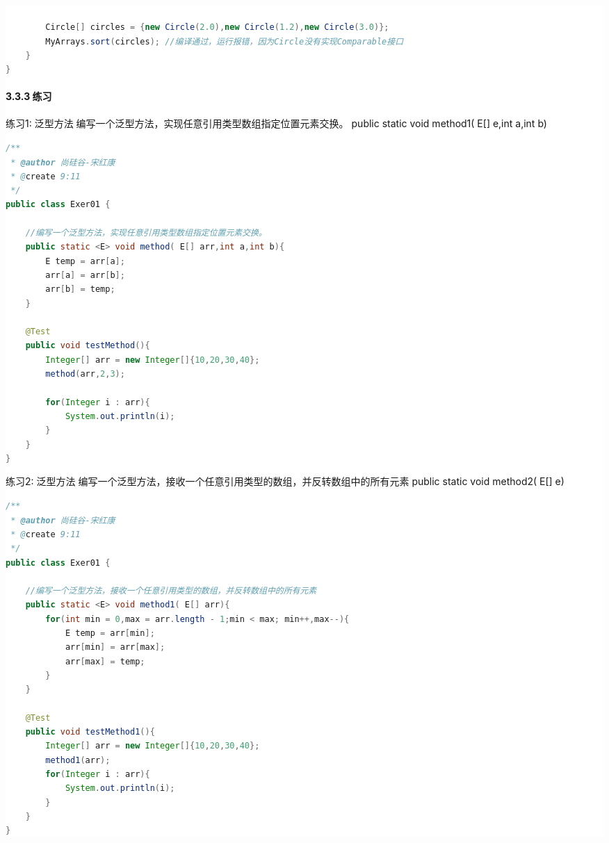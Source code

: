 ```java

        Circle[] circles = {new Circle(2.0),new Circle(1.2),new Circle(3.0)};
        MyArrays.sort(circles); //编译通过，运行报错，因为Circle没有实现Comparable接口
    }
}
```
#### 3.3.3 练习
练习1: 泛型方法
编写一个泛型方法，实现任意引用类型数组指定位置元素交换。
public static void method1( E[] e,int a,int b)
```java
/**
 * @author 尚硅谷-宋红康
 * @create 9:11
 */
public class Exer01 {

    //编写一个泛型方法，实现任意引用类型数组指定位置元素交换。
    public static <E> void method( E[] arr,int a,int b){
        E temp = arr[a];
        arr[a] = arr[b];
        arr[b] = temp;
    }

    @Test
    public void testMethod(){
        Integer[] arr = new Integer[]{10,20,30,40};
        method(arr,2,3);

        for(Integer i : arr){
            System.out.println(i);
        }
    }
}
```
练习2: 泛型方法
编写一个泛型方法，接收一个任意引用类型的数组，并反转数组中的所有元素
public static void method2( E[] e)
```java
/**
 * @author 尚硅谷-宋红康
 * @create 9:11
 */
public class Exer01 {

	//编写一个泛型方法，接收一个任意引用类型的数组，并反转数组中的所有元素
    public static <E> void method1( E[] arr){
        for(int min = 0,max = arr.length - 1;min < max; min++,max--){
            E temp = arr[min];
            arr[min] = arr[max];
            arr[max] = temp;
        }
    }

    @Test
    public void testMethod1(){
        Integer[] arr = new Integer[]{10,20,30,40};
        method1(arr);
        for(Integer i : arr){
            System.out.println(i);
        }
    }
}
```